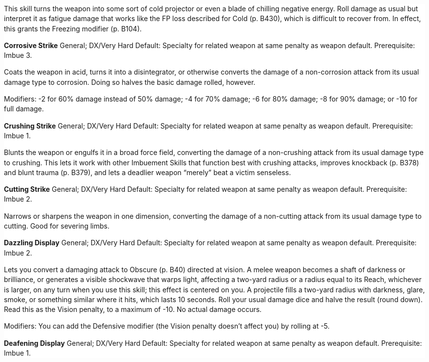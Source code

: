  This skill turns the weapon into some sort of cold projector or even a blade of chilling negative energy. Roll damage as usual but interpret it as fatigue damage that works like the FP loss described for Cold (p. B430), which is difficult to recover from. In effect, this grants the Freezing modifier (p. B104).

**Corrosive Strike**
 General; DX/Very Hard
 Default: Specialty for related weapon at same penalty as weapon default.
 Prerequisite: Imbue 3.
 
 Coats the weapon in acid, turns it into a disintegrator, or otherwise converts the damage of a non-corrosion attack from its usual damage type to corrosion. Doing so halves the basic damage rolled, however.

 Modifiers: -2 for 60% damage instead of 50% damage; -4 for 70% damage; -6 for 80% damage; -8 for 90% damage; or -10 for full damage.

**Crushing Strike**
 General; DX/Very Hard
 Default: Specialty for related weapon at same penalty as weapon default.
 Prerequisite: Imbue 1.
 
 Blunts the weapon or engulfs it in a broad force field, converting the damage of a non-crushing attack from its usual damage type to crushing. This lets it work with other Imbuement Skills that function best with crushing attacks, improves knockback (p. B378) and blunt trauma (p. B379), and lets a deadlier weapon “merely” beat a victim senseless.

**Cutting Strike**
 General; DX/Very Hard
 Default: Specialty for related weapon at same penalty as weapon default.
 Prerequisite: Imbue 2.
 
 Narrows or sharpens the weapon in one dimension, converting the damage of a non-cutting attack from its usual damage type to cutting. Good for severing limbs.

**Dazzling Display**
 General; DX/Very Hard
 Default: Specialty for related weapon at same penalty as weapon default.
 Prerequisite: Imbue 2.
 
 Lets you convert a damaging attack to Obscure (p. B40) directed at vision. A melee weapon becomes a shaft of darkness or brilliance, or generates a visible shockwave that warps light, affecting a two-yard radius or a radius equal to its Reach, whichever is larger, on any turn when you use this skill; this effect is centered on you. A projectile fills a two-yard radius with darkness, glare, smoke, or something similar where it hits, which lasts 10 seconds.
 Roll your usual damage dice and halve the result (round down). Read this as the Vision penalty, to a maximum of -10. No actual damage occurs.

 Modifiers: You can add the Defensive modifier (the Vision penalty doesn’t affect you) by rolling at -5.

**Deafening Display**
 General; DX/Very Hard
 Default: Specialty for related weapon at same penalty as weapon default.
 Prerequisite: Imbue 1.
 